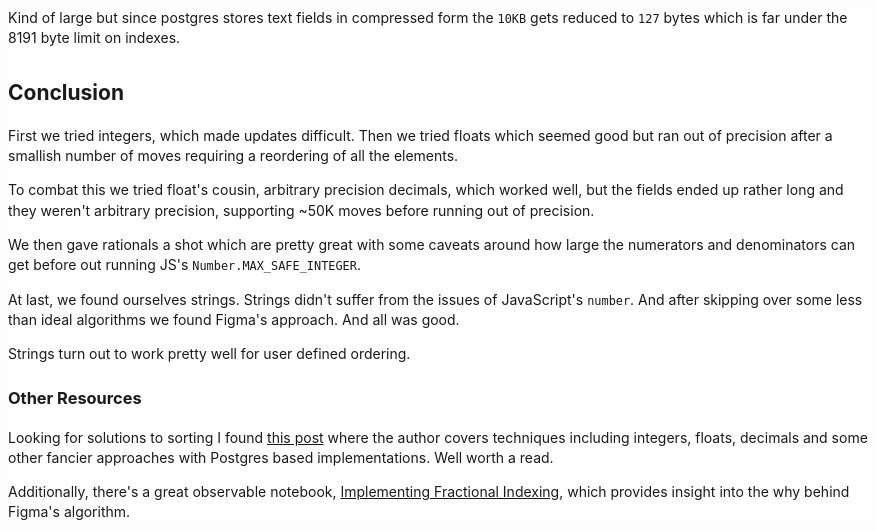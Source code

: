 Kind of large but since postgres stores text fields in compressed form the
`10KB` gets reduced to `127` bytes which is far under the 8191 byte limit on
indexes.

## Conclusion

First we tried integers, which made updates difficult. Then we tried floats
which seemed good but ran out of precision after a smallish number of
moves requiring a reordering of all the elements.

To combat this we tried float's cousin, arbitrary precision decimals, which
worked well, but the fields ended up rather long and they weren't
arbitrary precision, supporting ~50K moves before running out of precision.

We then gave rationals a shot which are pretty great with some caveats around
how large the numerators and denominators can get before out running JS's
`Number.MAX_SAFE_INTEGER`.

At last, we found ourselves strings. Strings didn't suffer from the issues of
JavaScript's `number`. And after skipping over some less than ideal
algorithms we found Figma's approach. And all was good.

Strings turn out to work pretty well for user defined ordering.

### Other Resources

Looking for solutions to sorting I found [this
post](https://begriffs.com/posts/2018-03-20-user-defined-order.html) where
the author covers techniques including integers, floats, decimals and some
other fancier approaches with Postgres based implementations. Well worth a
read.

Additionally, there's a great observable notebook, [Implementing Fractional
Indexing](https://observablehq.com/@dgreensp/implementing-fractional-indexing),
which provides insight into the why behind Figma's algorithm.
